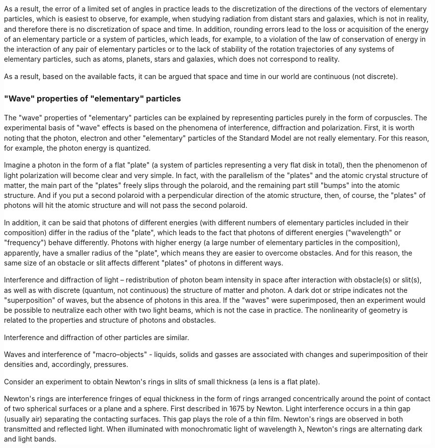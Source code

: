 As a result, the error of a limited set of angles in practice leads to the discretization of the directions of the vectors of elementary particles, which is easiest to observe, for example, when studying radiation from distant stars and galaxies, which is not in reality, and therefore there is no discretization of space and time. In addition, rounding errors lead to the loss or acquisition of the energy of an elementary particle or a system of particles, which leads, for example, to a violation of the law of conservation of energy in the interaction of any pair of elementary particles or to the lack of stability of the rotation trajectories of any systems of elementary particles, such as atoms, planets, stars and galaxies, which does not correspond to reality.

As a result, based on the available facts, it can be argued that space and time in our world are continuous (not discrete).

### "Wave" properties of "elementary" particles

The "wave" properties of "elementary" particles can be explained by representing particles purely in the form of corpuscles. The experimental basis of "wave" effects is based on the phenomena of interference, diffraction and polarization. First, it is worth noting that the photon, electron and other "elementary" particles of the Standard Model are not really elementary. For this reason, for example, the photon energy is quantized.

Imagine a photon in the form of a flat "plate" (a system of particles representing a very flat disk in total), then the phenomenon of light polarization will become clear and very simple. In fact, with the parallelism of the "plates" and the atomic crystal structure of matter, the main part of the "plates" freely slips through the polaroid, and the remaining part still "bumps" into the atomic structure. And if you put a second polaroid with a perpendicular direction of the atomic structure, then, of course, the "plates" of photons will hit the atomic structure and will not pass the second polaroid.

In addition, it can be said that photons of different energies (with different numbers of elementary particles included in their composition) differ in the radius of the "plate", which leads to the fact that photons of different energies ("wavelength" or "frequency") behave differently. Photons with higher energy (a large number of elementary particles in the composition), apparently, have a smaller radius of the "plate", which means they are easier to overcome obstacles. And for this reason, the same size of an obstacle or slit affects different "plates" of photons in different ways.

Interference and diffraction of light – redistribution of photon beam intensity in space after interaction with obstacle(s) or slit(s), as well as with discrete (quantum, not continuous) the structure of matter and photon. A dark dot or stripe indicates not the "superposition" of waves, but the absence of photons in this area. If the "waves" were superimposed, then an experiment would be possible to neutralize each other with two light beams, which is not the case in practice. The nonlinearity of geometry is related to the properties and structure of photons and obstacles.

Interference and diffraction of other particles are similar.

Waves and interference of "macro–objects" - liquids, solids and gasses are associated with changes and superimposition of their densities and, accordingly, pressures.

Consider an experiment to obtain Newton's rings in slits of small thickness (a lens is a flat plate).

Newton's rings are interference fringes of equal thickness in the form of rings arranged concentrically around the point of contact of two spherical surfaces or a plane and a sphere. First described in 1675 by Newton. Light interference occurs in a thin gap (usually air) separating the contacting surfaces. This gap plays the role of a thin film. Newton's rings are observed in both transmitted and reflected light. When illuminated with monochromatic light of wavelength λ, Newton's rings are alternating dark and light bands.

